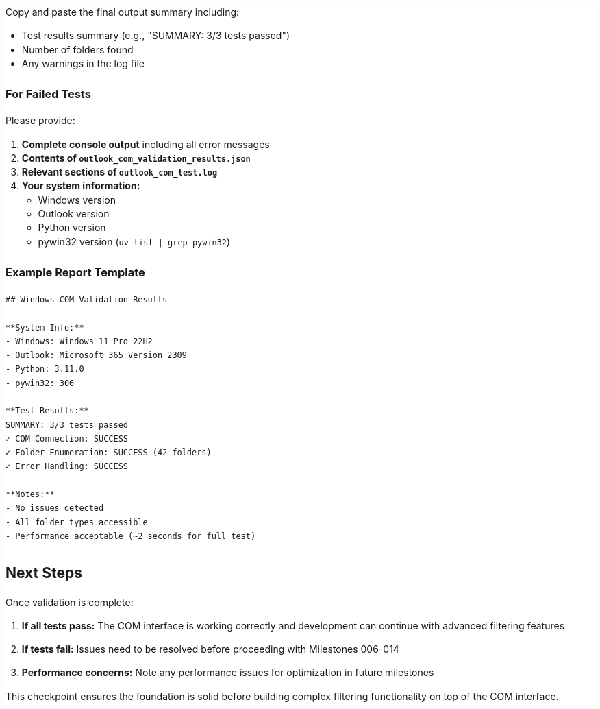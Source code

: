 Copy and paste the final output summary including:
- Test results summary (e.g., "SUMMARY: 3/3 tests passed")
- Number of folders found
- Any warnings in the log file

### For Failed Tests

Please provide:
1. **Complete console output** including all error messages
2. **Contents of `outlook_com_validation_results.json`**
3. **Relevant sections of `outlook_com_test.log`**
4. **Your system information:**
   - Windows version
   - Outlook version
   - Python version
   - pywin32 version (`uv list | grep pywin32`)

### Example Report Template

```
## Windows COM Validation Results

**System Info:**
- Windows: Windows 11 Pro 22H2
- Outlook: Microsoft 365 Version 2309
- Python: 3.11.0
- pywin32: 306

**Test Results:**
SUMMARY: 3/3 tests passed
✓ COM Connection: SUCCESS  
✓ Folder Enumeration: SUCCESS (42 folders)
✓ Error Handling: SUCCESS

**Notes:**
- No issues detected
- All folder types accessible
- Performance acceptable (~2 seconds for full test)
```

## Next Steps

Once validation is complete:

1. **If all tests pass:** The COM interface is working correctly and development can continue with advanced filtering features

2. **If tests fail:** Issues need to be resolved before proceeding with Milestones 006-014

3. **Performance concerns:** Note any performance issues for optimization in future milestones

This checkpoint ensures the foundation is solid before building complex filtering functionality on top of the COM interface.